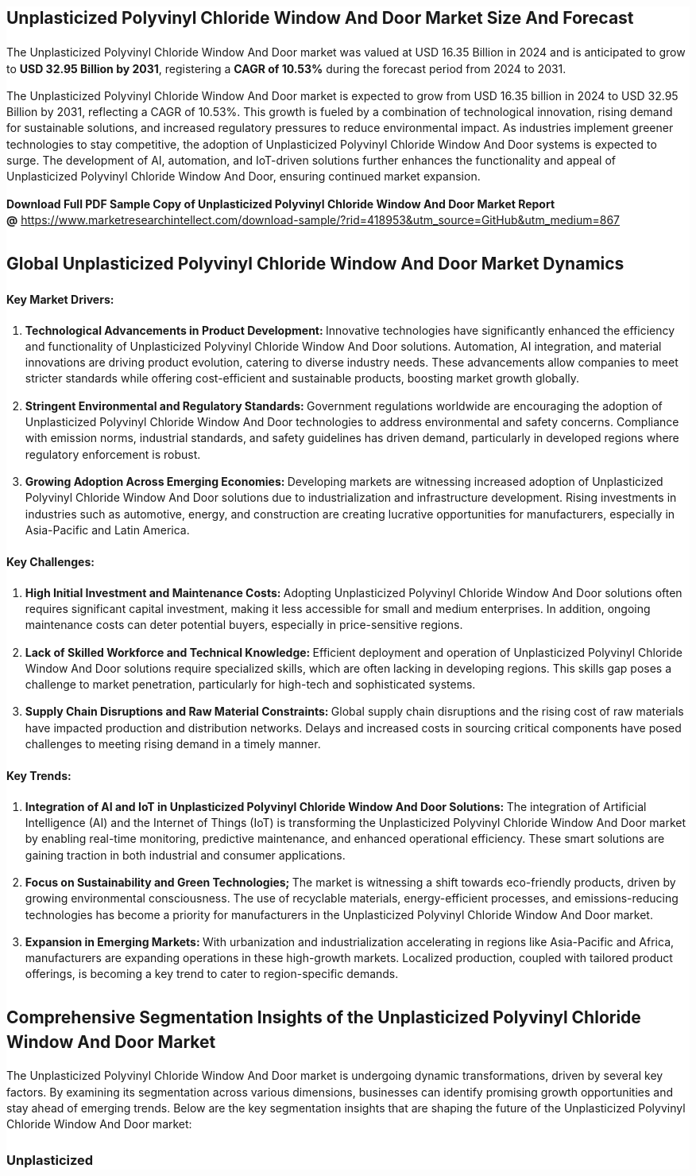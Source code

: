 <h2>Unplasticized Polyvinyl Chloride Window And Door Market Size And Forecast</h2><p>The Unplasticized Polyvinyl Chloride Window And Door market was valued at USD 16.35 Billion in 2024 and is anticipated to grow to <strong>USD 32.95 Billion by 2031</strong>, registering a <strong>CAGR of 10.53%</strong> during the forecast period from 2024 to 2031.</p><p>The Unplasticized Polyvinyl Chloride Window And Door market is expected to grow from USD 16.35 billion in 2024 to USD 32.95 Billion by 2031, reflecting a CAGR of 10.53%. This growth is fueled by a combination of technological innovation, rising demand for sustainable solutions, and increased regulatory pressures to reduce environmental impact. As industries implement greener technologies to stay competitive, the adoption of Unplasticized Polyvinyl Chloride Window And Door systems is expected to surge. The development of AI, automation, and IoT-driven solutions further enhances the functionality and appeal of Unplasticized Polyvinyl Chloride Window And Door, ensuring continued market expansion.</p><p><strong>Download Full PDF Sample Copy of Unplasticized Polyvinyl Chloride Window And Door Market Report @</strong>&nbsp;<a href="https://www.marketresearchintellect.com/download-sample/?rid=418953&amp;utm_source=GitHub&amp;utm_medium=867">https://www.marketresearchintellect.com/download-sample/?rid=418953&amp;utm_source=GitHub&amp;utm_medium=867</a></p><h2>Global Unplasticized Polyvinyl Chloride Window And Door Market Dynamics</h2><h4><strong>Key Market Drivers:</strong></h4><ol><li><p><strong>Technological Advancements in Product Development:&nbsp;</strong>Innovative technologies have significantly enhanced the efficiency and functionality of Unplasticized Polyvinyl Chloride Window And Door solutions. Automation, AI integration, and material innovations are driving product evolution, catering to diverse industry needs. These advancements allow companies to meet stricter standards while offering cost-efficient and sustainable products, boosting market growth globally.</p></li><li><p><strong>Stringent Environmental and Regulatory Standards:&nbsp;</strong>Government regulations worldwide are encouraging the adoption of Unplasticized Polyvinyl Chloride Window And Door technologies to address environmental and safety concerns. Compliance with emission norms, industrial standards, and safety guidelines has driven demand, particularly in developed regions where regulatory enforcement is robust.</p></li><li><p><strong>Growing Adoption Across Emerging Economies:&nbsp;</strong>Developing markets are witnessing increased adoption of Unplasticized Polyvinyl Chloride Window And Door solutions due to industrialization and infrastructure development. Rising investments in industries such as automotive, energy, and construction are creating lucrative opportunities for manufacturers, especially in Asia-Pacific and Latin America.</p></li></ol><h4><strong>Key Challenges:</strong></h4><ol><li><p><strong>High Initial Investment and Maintenance Costs:&nbsp;</strong>Adopting Unplasticized Polyvinyl Chloride Window And Door solutions often requires significant capital investment, making it less accessible for small and medium enterprises. In addition, ongoing maintenance costs can deter potential buyers, especially in price-sensitive regions.</p></li><li><p><strong>Lack of Skilled Workforce and Technical Knowledge:&nbsp;</strong>Efficient deployment and operation of Unplasticized Polyvinyl Chloride Window And Door solutions require specialized skills, which are often lacking in developing regions. This skills gap poses a challenge to market penetration, particularly for high-tech and sophisticated systems.</p></li><li><p><strong>Supply Chain Disruptions and Raw Material Constraints:&nbsp;</strong>Global supply chain disruptions and the rising cost of raw materials have impacted production and distribution networks. Delays and increased costs in sourcing critical components have posed challenges to meeting rising demand in a timely manner.</p></li></ol><h4><strong>Key Trends:</strong></h4><ol><li><p><strong>Integration of AI and IoT in Unplasticized Polyvinyl Chloride Window And Door Solutions:&nbsp;</strong>The integration of Artificial Intelligence (AI) and the Internet of Things (IoT) is transforming the Unplasticized Polyvinyl Chloride Window And Door market by enabling real-time monitoring, predictive maintenance, and enhanced operational efficiency. These smart solutions are gaining traction in both industrial and consumer applications.</p></li><li><p><strong>Focus on Sustainability and Green Technologies;&nbsp;</strong>The market is witnessing a shift towards eco-friendly products, driven by growing environmental consciousness. The use of recyclable materials, energy-efficient processes, and emissions-reducing technologies has become a priority for manufacturers in the Unplasticized Polyvinyl Chloride Window And Door market.</p></li><li><p><strong>Expansion in Emerging Markets:&nbsp;</strong>With urbanization and industrialization accelerating in regions like Asia-Pacific and Africa, manufacturers are expanding operations in these high-growth markets. Localized production, coupled with tailored product offerings, is becoming a key trend to cater to region-specific demands.</p></li></ol><div class="article-main__content" data-test-id="publishing-text-block"><h2>Comprehensive Segmentation Insights of the Unplasticized Polyvinyl Chloride Window And Door Market</h2><p>The Unplasticized Polyvinyl Chloride Window And Door market is undergoing dynamic transformations, driven by several key factors. By examining its segmentation across various dimensions, businesses can identify promising growth opportunities and stay ahead of emerging trends. Below are the key segmentation insights that are shaping the future of the Unplasticized Polyvinyl Chloride Window And Door market:</p><h3><strong>Unplasticized
